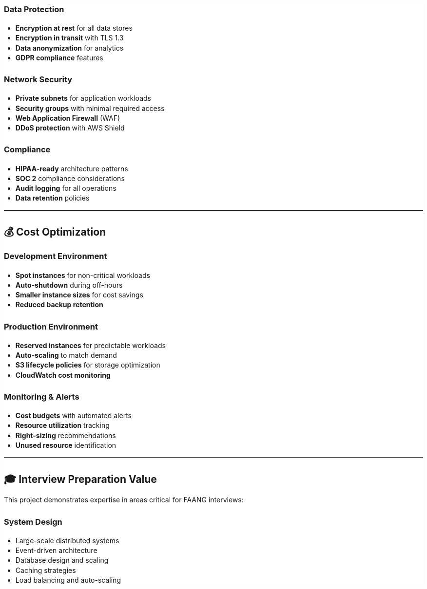 ### Data Protection
- **Encryption at rest** for all data stores
- **Encryption in transit** with TLS 1.3
- **Data anonymization** for analytics
- **GDPR compliance** features

### Network Security
- **Private subnets** for application workloads
- **Security groups** with minimal required access
- **Web Application Firewall** (WAF)
- **DDoS protection** with AWS Shield

### Compliance
- **HIPAA-ready** architecture patterns
- **SOC 2** compliance considerations
- **Audit logging** for all operations
- **Data retention** policies

---

## 💰 Cost Optimization

### Development Environment
- **Spot instances** for non-critical workloads
- **Auto-shutdown** during off-hours
- **Smaller instance sizes** for cost savings
- **Reduced backup retention**

### Production Environment
- **Reserved instances** for predictable workloads
- **Auto-scaling** to match demand
- **S3 lifecycle policies** for storage optimization
- **CloudWatch cost monitoring**

### Monitoring & Alerts
- **Cost budgets** with automated alerts
- **Resource utilization** tracking
- **Right-sizing** recommendations
- **Unused resource** identification

---

## 🎓 Interview Preparation Value

This project demonstrates expertise in areas critical for FAANG interviews:

### **System Design**
- Large-scale distributed systems
- Event-driven architecture
- Database design and scaling
- Caching strategies
- Load balancing and auto-scaling
